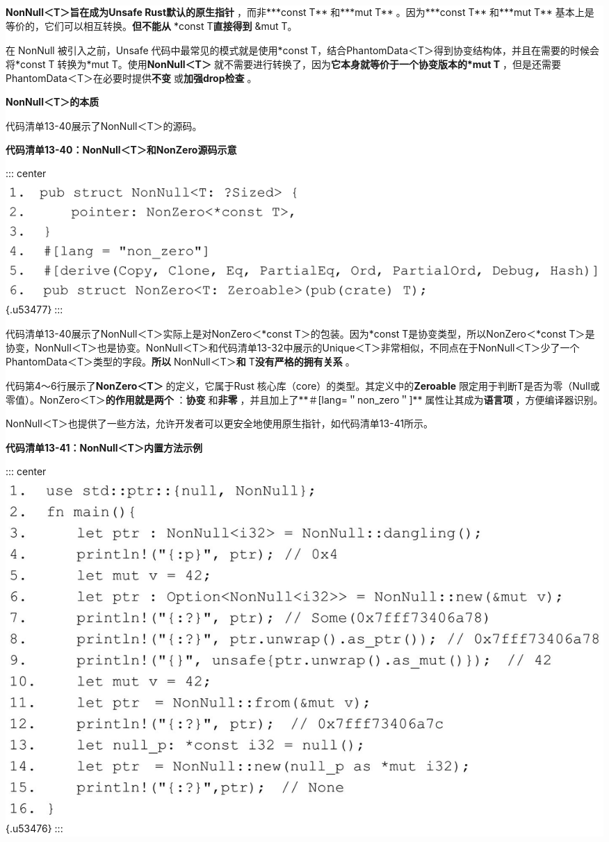 **NonNull＜T＞旨在成为Unsafe Rust默认的原生指针** ，而非**\*const T** 和**\*mut T** 。因为**\*const T** 和**\*mut T** 基本上是等价的，它们可以相互转换。**但不能从** \*const T**直接得到** &mut T。

在 NonNull 被引入之前，Unsafe 代码中最常见的模式就是使用\*const T，结合PhantomData＜T＞得到协变结构体，并且在需要的时候会将\*const T 转换为\*mut T。使用**NonNull＜T＞** 就不需要进行转换了，因为**它本身就等价于一个协变版本的\*mut T** ，但是还需要PhantomData＜T＞在必要时提供**不变** 或**加强drop检查** 。

**NonNull＜T＞的本质**

代码清单13-40展示了NonNull＜T＞的源码。

**代码清单13-40：NonNull＜T＞和NonZero源码示意**

::: center
![](./media/Image01052.jpg){.u53477}
:::

代码清单13-40展示了NonNull＜T＞实际上是对NonZero＜\*const T＞的包装。因为\*const T是协变类型，所以NonZero＜\*const T＞是协变，NonNull＜T＞也是协变。NonNull＜T＞和代码清单13-32中展示的Unique＜T＞非常相似，不同点在于NonNull＜T＞少了一个PhantomData＜T＞类型的字段。**所以** NonNull＜T＞**和** T**没有严格的拥有关系** 。

代码第4～6行展示了**NonZero＜T＞** 的定义，它属于Rust 核心库（core）的类型。其定义中的**Zeroable** 限定用于判断T是否为零（Null或零值）。NonZero＜T＞**的作用就是两个** ：**协变** 和**非零** ，并且加上了**＃\[lang=＂non_zero＂\]** 属性让其成为**语言项** ，方便编译器识别。

NonNull＜T＞也提供了一些方法，允许开发者可以更安全地使用原生指针，如代码清单13-41所示。

**代码清单13-41：NonNull＜T＞内置方法示例**

::: center
![](./media/Image01053.jpg){.u53476}
:::

